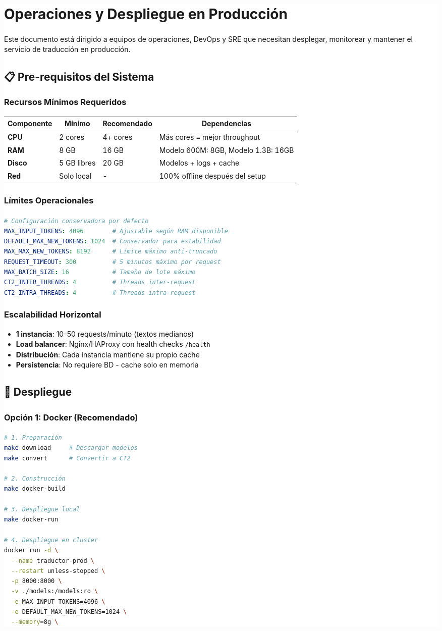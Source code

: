 # Operaciones y Despliegue en Producción

Este documento está dirigido a equipos de operaciones, DevOps y SRE que necesitan desplegar, monitorear y mantener el servicio de traducción en producción.

## 📋 Pre-requisitos del Sistema

### Recursos Mínimos Requeridos

| Componente | Mínimo | Recomendado | Dependencias |
|------------|--------|-------------|--------------|
| **CPU** | 2 cores | 4+ cores | Más cores = mejor throughput |
| **RAM** | 8 GB | 16 GB | Modelo 600M: 8GB, Modelo 1.3B: 16GB |
| **Disco** | 5 GB libres | 20 GB | Modelos + logs + cache |
| **Red** | Solo local | - | 100% offline después del setup |

### Límites Operacionales

```yaml
# Configuración conservadora por defecto
MAX_INPUT_TOKENS: 4096        # Ajustable según RAM disponible
DEFAULT_MAX_NEW_TOKENS: 1024  # Conservador para estabilidad
MAX_MAX_NEW_TOKENS: 8192      # Límite máximo anti-truncado
REQUEST_TIMEOUT: 300          # 5 minutos máximo por request
MAX_BATCH_SIZE: 16            # Tamaño de lote máximo
CT2_INTER_THREADS: 4          # Threads inter-request
CT2_INTRA_THREADS: 4          # Threads intra-request
```

### Escalabilidad Horizontal

- **1 instancia**: 10-50 requests/minuto (textos medianos)
- **Load balancer**: Nginx/HAProxy con health checks `/health`
- **Distribución**: Cada instancia mantiene su propio cache
- **Persistencia**: No requiere BD - cache solo en memoria

## 🚀 Despliegue

### Opción 1: Docker (Recomendado)

```bash
# 1. Preparación
make download     # Descargar modelos
make convert      # Convertir a CT2

# 2. Construcción
make docker-build

# 3. Despliegue local
make docker-run

# 4. Despliegue en cluster
docker run -d \
  --name traductor-prod \
  --restart unless-stopped \
  -p 8000:8000 \
  -v ./models:/models:ro \
  -e MAX_INPUT_TOKENS=4096 \
  -e DEFAULT_MAX_NEW_TOKENS=1024 \
  --memory=8g \
```